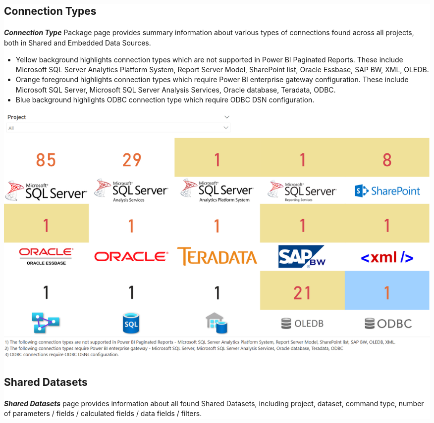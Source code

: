## **Connection Types**

***Connection Type*** Package page provides summary information about various types of connections found across all projects, both in Shared and Embedded Data Sources.

- Yellow background highlights connection types which are not supported in Power BI Paginated Reports. These include Microsoft SQL Server Analytics Platform System, Report Server Model, SharePoint list, Oracle Essbase, SAP BW, XML, OLEDB.
- Orange foreground highlights connection types which require Power BI enterprise gateway configuration. These include Microsoft SQL Server, Microsoft SQL Server Analysis Services, Oracle database, Teradata, ODBC.
- Blue background highlights ODBC connection type which require ODBC DSN configuration.

![Connection Types](images/PBI-Report-ConnectionTypes.png)

## **Shared Datasets**

***Shared Datasets*** page provides information about all found Shared Datasets, including project, dataset, command type, number of parameters / fields / calculated fields / data fields / filters.
